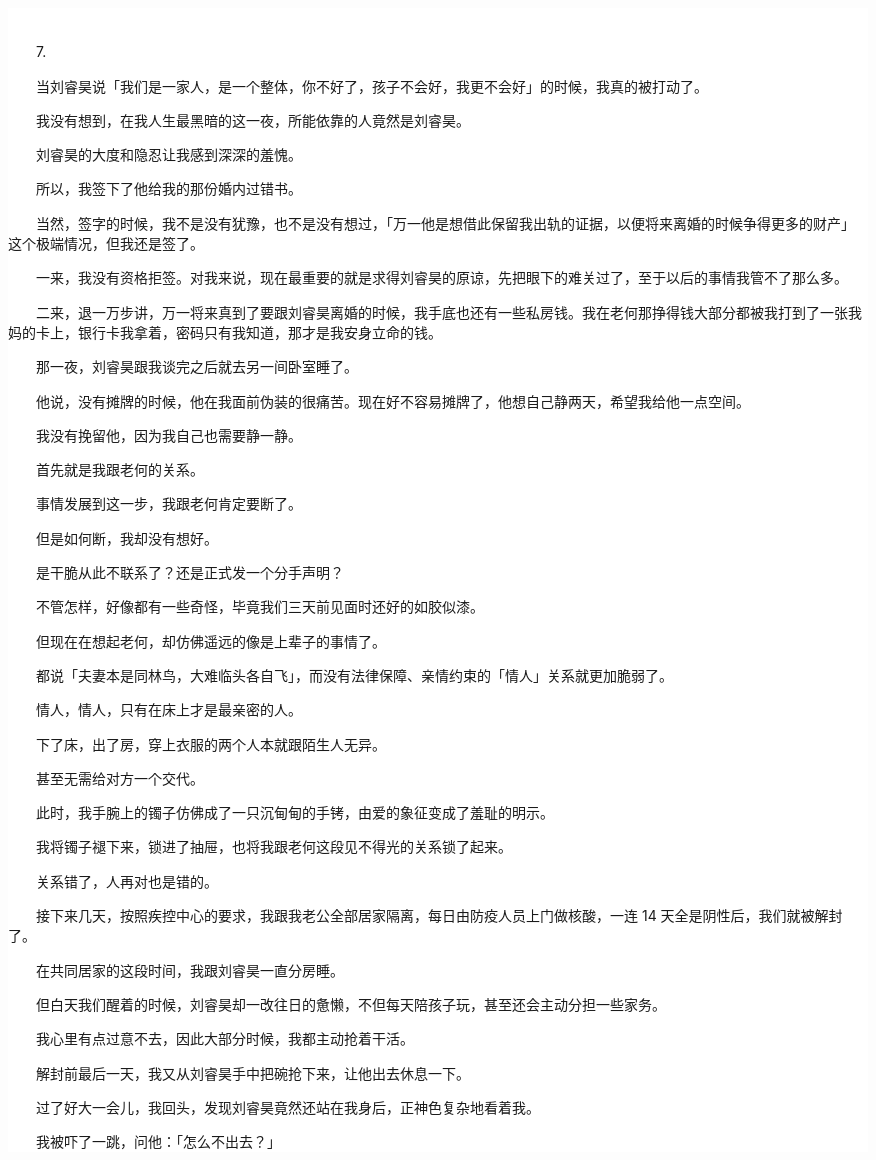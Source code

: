 &emsp;&emsp;   
  
&emsp;&emsp;7.  
  
&emsp;&emsp;当刘睿昊说「我们是一家人，是一个整体，你不好了，孩子不会好，我更不会好」的时候，我真的被打动了。  
  
&emsp;&emsp;我没有想到，在我人生最黑暗的这一夜，所能依靠的人竟然是刘睿昊。  
  
&emsp;&emsp;刘睿昊的大度和隐忍让我感到深深的羞愧。  
  
&emsp;&emsp;所以，我签下了他给我的那份婚内过错书。  
  
&emsp;&emsp;当然，签字的时候，我不是没有犹豫，也不是没有想过，「万一他是想借此保留我出轨的证据，以便将来离婚的时候争得更多的财产」这个极端情况，但我还是签了。  
  
&emsp;&emsp;一来，我没有资格拒签。对我来说，现在最重要的就是求得刘睿昊的原谅，先把眼下的难关过了，至于以后的事情我管不了那么多。  
  
&emsp;&emsp;二来，退一万步讲，万一将来真到了要跟刘睿昊离婚的时候，我手底也还有一些私房钱。我在老何那挣得钱大部分都被我打到了一张我妈的卡上，银行卡我拿着，密码只有我知道，那才是我安身立命的钱。  
  
&emsp;&emsp;那一夜，刘睿昊跟我谈完之后就去另一间卧室睡了。  
  
&emsp;&emsp;他说，没有摊牌的时候，他在我面前伪装的很痛苦。现在好不容易摊牌了，他想自己静两天，希望我给他一点空间。  
  
&emsp;&emsp;我没有挽留他，因为我自己也需要静一静。  
  
&emsp;&emsp;首先就是我跟老何的关系。  
  
&emsp;&emsp;事情发展到这一步，我跟老何肯定要断了。  
  
&emsp;&emsp;但是如何断，我却没有想好。  
  
&emsp;&emsp;是干脆从此不联系了？还是正式发一个分手声明？  
  
&emsp;&emsp;不管怎样，好像都有一些奇怪，毕竟我们三天前见面时还好的如胶似漆。  
  
&emsp;&emsp;但现在在想起老何，却仿佛遥远的像是上辈子的事情了。  
  
&emsp;&emsp;都说「夫妻本是同林鸟，大难临头各自飞」，而没有法律保障、亲情约束的「情人」关系就更加脆弱了。  
  
&emsp;&emsp;情人，情人，只有在床上才是最亲密的人。  
  
&emsp;&emsp;下了床，出了房，穿上衣服的两个人本就跟陌生人无异。  
  
&emsp;&emsp;甚至无需给对方一个交代。  
  
&emsp;&emsp;此时，我手腕上的镯子仿佛成了一只沉甸甸的手铐，由爱的象征变成了羞耻的明示。  
  
&emsp;&emsp;我将镯子褪下来，锁进了抽屉，也将我跟老何这段见不得光的关系锁了起来。  
  
&emsp;&emsp;关系错了，人再对也是错的。  
  
&emsp;&emsp;接下来几天，按照疾控中心的要求，我跟我老公全部居家隔离，每日由防疫人员上门做核酸，一连 14 天全是阴性后，我们就被解封了。  
  
&emsp;&emsp;在共同居家的这段时间，我跟刘睿昊一直分房睡。  
  
&emsp;&emsp;但白天我们醒着的时候，刘睿昊却一改往日的惫懒，不但每天陪孩子玩，甚至还会主动分担一些家务。  
  
&emsp;&emsp;我心里有点过意不去，因此大部分时候，我都主动抢着干活。  
  
&emsp;&emsp;解封前最后一天，我又从刘睿昊手中把碗抢下来，让他出去休息一下。  
  
&emsp;&emsp;过了好大一会儿，我回头，发现刘睿昊竟然还站在我身后，正神色复杂地看着我。  
  
&emsp;&emsp;我被吓了一跳，问他：「怎么不出去？」  
  